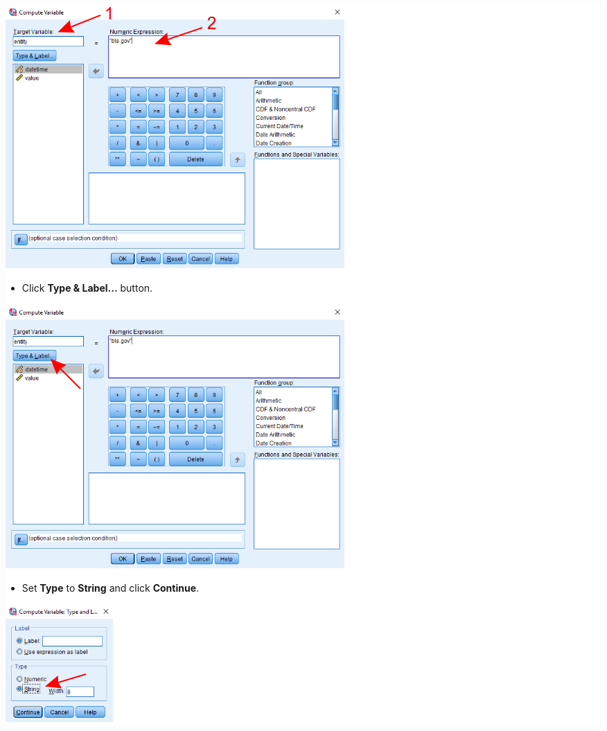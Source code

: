 ![](images/atsd_export_3.png)

- Click **Type & Label...** button.

![](images/atsd_export_4.png)

- Set **Type** to **String** and click **Continue**.

![](images/atsd_export_5.png)
